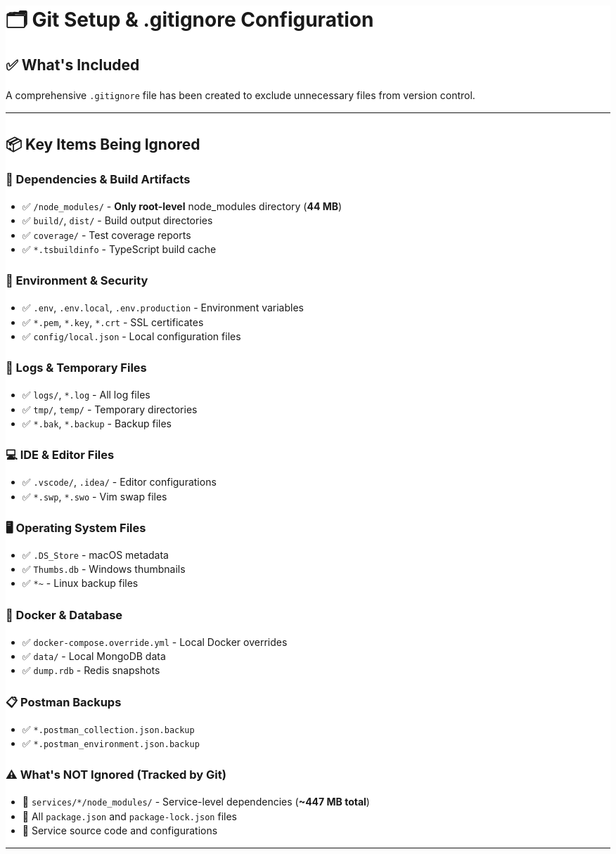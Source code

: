 # 🗂️ **Git Setup & .gitignore Configuration**

## ✅ **What's Included**

A comprehensive `.gitignore` file has been created to exclude unnecessary files from version control.

---

## 📦 **Key Items Being Ignored**

### **🔧 Dependencies & Build Artifacts**
- ✅ `/node_modules/` - **Only root-level** node_modules directory (**44 MB**)
- ✅ `build/`, `dist/` - Build output directories
- ✅ `coverage/` - Test coverage reports
- ✅ `*.tsbuildinfo` - TypeScript build cache

### **🔐 Environment & Security**
- ✅ `.env`, `.env.local`, `.env.production` - Environment variables
- ✅ `*.pem`, `*.key`, `*.crt` - SSL certificates
- ✅ `config/local.json` - Local configuration files

### **📝 Logs & Temporary Files**
- ✅ `logs/`, `*.log` - All log files
- ✅ `tmp/`, `temp/` - Temporary directories
- ✅ `*.bak`, `*.backup` - Backup files

### **💻 IDE & Editor Files**
- ✅ `.vscode/`, `.idea/` - Editor configurations
- ✅ `*.swp`, `*.swo` - Vim swap files

### **🖥️ Operating System Files**
- ✅ `.DS_Store` - macOS metadata
- ✅ `Thumbs.db` - Windows thumbnails
- ✅ `*~` - Linux backup files

### **🐳 Docker & Database**
- ✅ `docker-compose.override.yml` - Local Docker overrides
- ✅ `data/` - Local MongoDB data
- ✅ `dump.rdb` - Redis snapshots

### **📋 Postman Backups**
- ✅ `*.postman_collection.json.backup`
- ✅ `*.postman_environment.json.backup`

### **⚠️ What's NOT Ignored (Tracked by Git)**
- 📂 `services/*/node_modules/` - Service-level dependencies (**~447 MB total**)
- 📄 All `package.json` and `package-lock.json` files
- 📄 Service source code and configurations

---